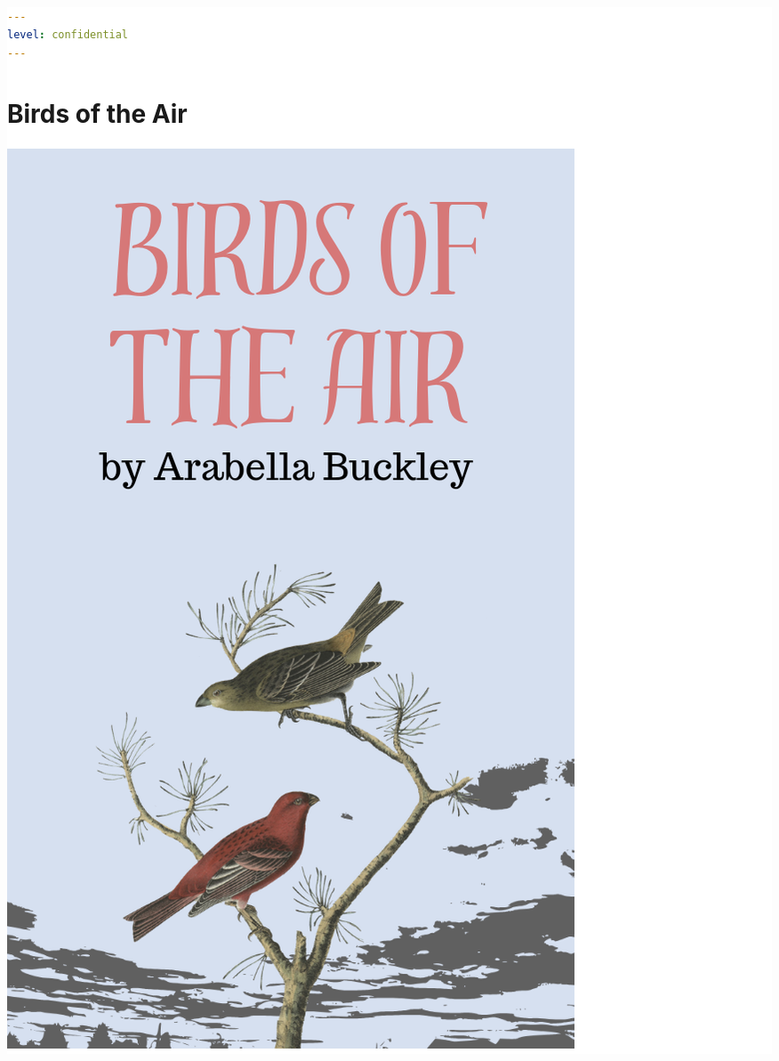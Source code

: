 ```yaml
---
level: confidential
---
```

# Birds of the Air

![card_[emmPT].png](../../img/cards/card_[emmPT].png)
